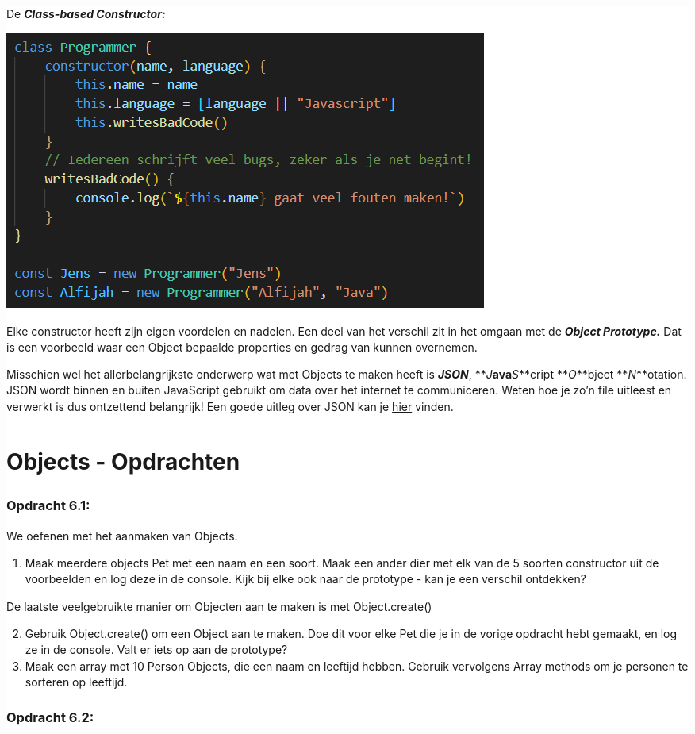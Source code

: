De **_Class-based Constructor:_**

![image](images/image15.png)

Elke constructor heeft zijn eigen voordelen en nadelen. Een deel van het verschil zit in het omgaan met de **_Object Prototype._** Dat is een voorbeeld waar een Object bepaalde properties en gedrag van kunnen overnemen. 

Misschien wel het allerbelangrijkste onderwerp wat met Objects te maken heeft is **_JSON_**, **_J_**ava**_S_**cript **_O_**bject **_N_**otation. JSON wordt binnen en buiten JavaScript gebruikt om data over het internet te communiceren. Weten hoe je zo’n file uitleest en verwerkt is dus ontzettend belangrijk! Een goede uitleg over JSON kan je [hier](https://www.youtube.com/watch?v=iiADhChRriM) vinden.



# Objects - Opdrachten



### **Opdracht 6.1:**

We oefenen met het aanmaken van Objects.

1. Maak meerdere objects Pet met een naam en een soort. Maak een ander dier met elk van de 5 soorten constructor uit de voorbeelden en log deze in de console. Kijk bij elke ook naar de prototype - kan je een verschil ontdekken?

De laatste veelgebruikte manier om Objecten aan te maken is met Object.create()

2. Gebruik Object.create() om een Object aan te maken. Doe dit voor elke Pet die je in de vorige opdracht hebt gemaakt, en log ze in de console. Valt er iets op aan de prototype?
3. Maak een array met 10 Person Objects, die een naam en leeftijd hebben. Gebruik vervolgens Array methods om je personen te sorteren op leeftijd.



### **Opdracht 6.2:**
